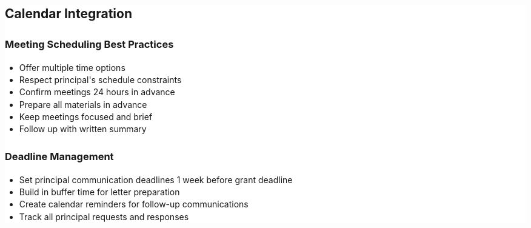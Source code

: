 ```
```

## Calendar Integration

### Meeting Scheduling Best Practices
- Offer multiple time options
- Respect principal's schedule constraints
- Confirm meetings 24 hours in advance
- Prepare all materials in advance
- Keep meetings focused and brief
- Follow up with written summary

### Deadline Management
- Set principal communication deadlines 1 week before grant deadline
- Build in buffer time for letter preparation
- Create calendar reminders for follow-up communications
- Track all principal requests and responses